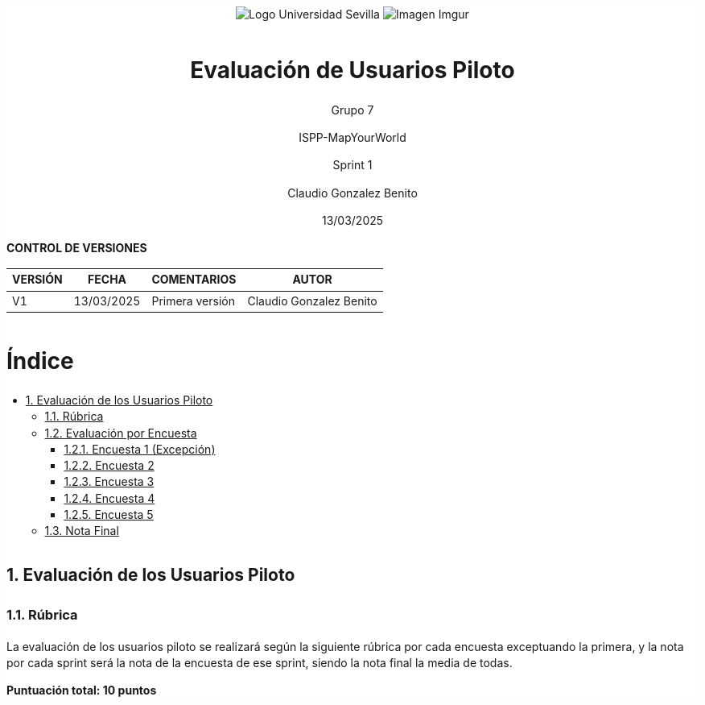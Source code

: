 <p align="center">
  <img src="https://www.ucm.es/al-acmes/file/logo-universidad-sevilla/?ver" alt="Logo Universidad Sevilla" width="200" height="200">
  <img src="https://i.imgur.com/vlzkG4H.png" alt="Imagen Imgur" width="auto" height="200">
</p>

<h1 align="center">Evaluación de Usuarios Piloto</h1>

<p align="center">
    Grupo 7
</p>
<p align="center">
    ISPP-MapYourWorld
</p>
<p align="center">
    Sprint 1
</p>
<p align="center">
    Claudio Gonzalez Benito
</p>
<p align="center">
    13/03/2025
</p>

**CONTROL DE VERSIONES**

| VERSIÓN | FECHA     | COMENTARIOS              | AUTOR              |
|---------|-----------|--------------------------|--------------------|
| V1      | 13/03/2025| Primera versión          | Claudio Gonzalez Benito |


# Índice

- [1. Evaluación de los Usuarios Piloto](#1-evaluacion-de-los-usuarios-piloto)
  - [1.1. Rúbrica](#11-rubrica)
  - [1.2. Evaluación por Encuesta](#12-evaluacion-por-encuesta)
    - [1.2.1. Encuesta 1 (Excepción)](#121-encuesta-1-excepcion)
    - [1.2.2. Encuesta 2](#122-encuesta-2)
    - [1.2.3. Encuesta 3](#123-encuesta-3)
    - [1.2.4. Encuesta 4](#124-encuesta-4)
    - [1.2.5. Encuesta 5](#125-encuesta-5)
  - [1.3. Nota Final](#13-nota-final)

## 1. Evaluación de los Usuarios Piloto

### 1.1. Rúbrica

La evaluación de los usuarios piloto se realizará según la siguiente rúbrica por cada encuesta exceptuando la primera, y la nota por cada sprint será la nota de la encuesta de ese sprint, siendo la nota final la media de todas.

**Puntuación total: 10 puntos**
